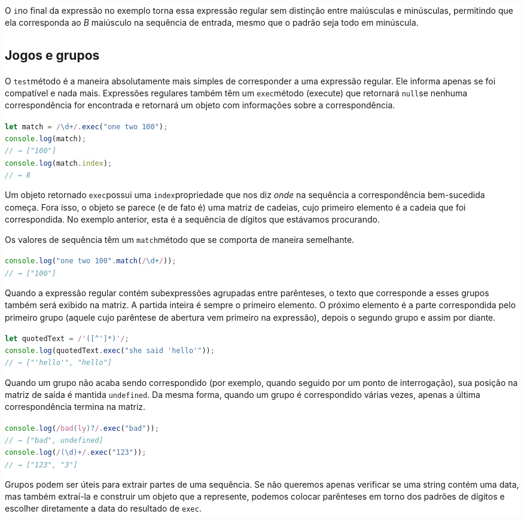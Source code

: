 O `i`no final da expressão no exemplo torna essa expressão regular sem distinção entre maiúsculas e minúsculas, permitindo que ela corresponda ao *B* maiúsculo na sequência de entrada, mesmo que o padrão seja todo em minúscula.

## Jogos e grupos

O `test`método é a maneira absolutamente mais simples de corresponder a uma expressão regular. Ele informa apenas se foi compatível e nada mais. Expressões regulares também têm um `exec`método (execute) que retornará `null`se nenhuma correspondência for encontrada e retornará um objeto com informações sobre a correspondência.

```js
let match = /\d+/.exec("one two 100");
console.log(match);
// → ["100"]
console.log(match.index);
// → 8
```

Um objeto retornado `exec`possui uma `index`propriedade que nos diz *onde* na sequência a correspondência bem-sucedida começa. Fora isso, o objeto se parece (e de fato é) uma matriz de cadeias, cujo primeiro elemento é a cadeia que foi correspondida. No exemplo anterior, esta é a sequência de dígitos que estávamos procurando.

Os valores de sequência têm um `match`método que se comporta de maneira semelhante.

```js
console.log("one two 100".match(/\d+/));
// → ["100"]
```

Quando a expressão regular contém subexpressões agrupadas entre parênteses, o texto que corresponde a esses grupos também será exibido na matriz. A partida inteira é sempre o primeiro elemento. O próximo elemento é a parte correspondida pelo primeiro grupo (aquele cujo parêntese de abertura vem primeiro na expressão), depois o segundo grupo e assim por diante.

```js
let quotedText = /'([^']*)'/;
console.log(quotedText.exec("she said 'hello'"));
// → ["'hello'", "hello"]
```

Quando um grupo não acaba sendo correspondido (por exemplo, quando seguido por um ponto de interrogação), sua posição na matriz de saída é mantida `undefined`. Da mesma forma, quando um grupo é correspondido várias vezes, apenas a última correspondência termina na matriz.

```js
console.log(/bad(ly)?/.exec("bad"));
// → ["bad", undefined]
console.log(/(\d)+/.exec("123"));
// → ["123", "3"]
```

Grupos podem ser úteis para extrair partes de uma sequência. Se não queremos apenas verificar se uma string contém uma data, mas também extraí-la e construir um objeto que a represente, podemos colocar parênteses em torno dos padrões de dígitos e escolher diretamente a data do resultado de `exec`.

